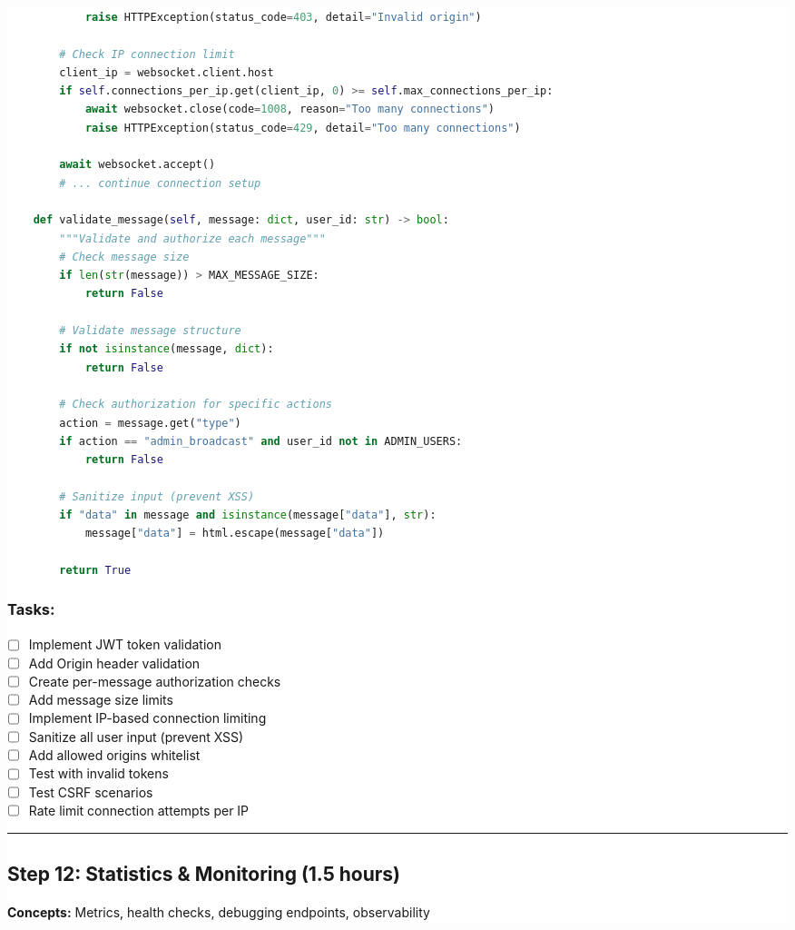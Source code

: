 ```python
            raise HTTPException(status_code=403, detail="Invalid origin")

        # Check IP connection limit
        client_ip = websocket.client.host
        if self.connections_per_ip.get(client_ip, 0) >= self.max_connections_per_ip:
            await websocket.close(code=1008, reason="Too many connections")
            raise HTTPException(status_code=429, detail="Too many connections")

        await websocket.accept()
        # ... continue connection setup

    def validate_message(self, message: dict, user_id: str) -> bool:
        """Validate and authorize each message"""
        # Check message size
        if len(str(message)) > MAX_MESSAGE_SIZE:
            return False

        # Validate message structure
        if not isinstance(message, dict):
            return False

        # Check authorization for specific actions
        action = message.get("type")
        if action == "admin_broadcast" and user_id not in ADMIN_USERS:
            return False

        # Sanitize input (prevent XSS)
        if "data" in message and isinstance(message["data"], str):
            message["data"] = html.escape(message["data"])

        return True
```

### Tasks:
- [ ] Implement JWT token validation
- [ ] Add Origin header validation
- [ ] Create per-message authorization checks
- [ ] Add message size limits
- [ ] Implement IP-based connection limiting
- [ ] Sanitize all user input (prevent XSS)
- [ ] Add allowed origins whitelist
- [ ] Test with invalid tokens
- [ ] Test CSRF scenarios
- [ ] Rate limit connection attempts per IP

---

## Step 12: Statistics & Monitoring (1.5 hours)
**Concepts:** Metrics, health checks, debugging endpoints, observability
